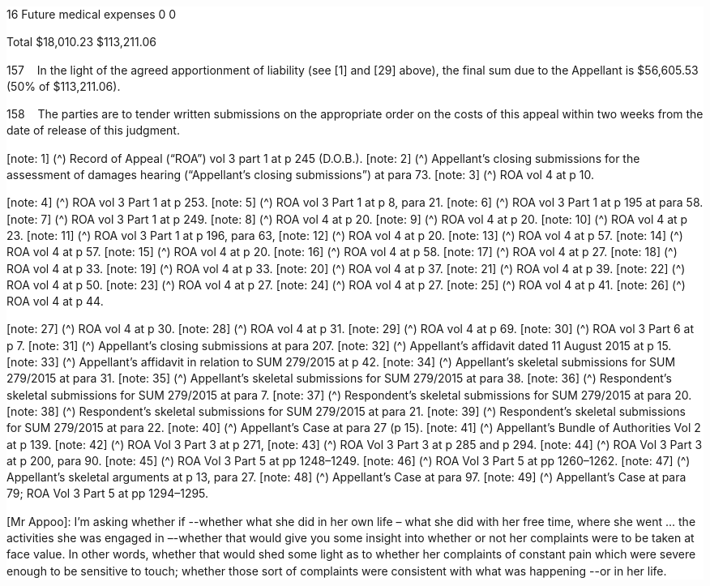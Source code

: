  16 Future medical expenses 0 0 

 Total $18,010.23 $113,211.06 

157    In the light of the agreed apportionment of liability (see [1] and [29] above), the final sum due to the Appellant is $56,605.53 (50% of $113,211.06). 

158    The parties are to tender written submissions on the appropriate order on the costs of this appeal within two weeks from the date of release of this judgment. 

[note: 1] (^) Record of Appeal (“ROA”) vol 3 part 1 at p 245 (D.O.B.). [note: 2] (^) Appellant’s closing submissions for the assessment of damages hearing (“Appellant’s closing submissions”) at para 73. [note: 3] (^) ROA vol 4 at p 10. 


[note: 4] (^) ROA vol 3 Part 1 at p 253. [note: 5] (^) ROA vol 3 Part 1 at p 8, para 21. [note: 6] (^) ROA vol 3 Part 1 at p 195 at para 58. [note: 7] (^) ROA vol 3 Part 1 at p 249. [note: 8] (^) ROA vol 4 at p 20. [note: 9] (^) ROA vol 4 at p 20. [note: 10] (^) ROA vol 4 at p 23. [note: 11] (^) ROA vol 3 Part 1 at p 196, para 63, [note: 12] (^) ROA vol 4 at p 20. [note: 13] (^) ROA vol 4 at p 57. [note: 14] (^) ROA vol 4 at p 57. [note: 15] (^) ROA vol 4 at p 20. [note: 16] (^) ROA vol 4 at p 58. [note: 17] (^) ROA vol 4 at p 27. [note: 18] (^) ROA vol 4 at p 33. [note: 19] (^) ROA vol 4 at p 33. [note: 20] (^) ROA vol 4 at p 37. [note: 21] (^) ROA vol 4 at p 39. [note: 22] (^) ROA vol 4 at p 50. [note: 23] (^) ROA vol 4 at p 27. [note: 24] (^) ROA vol 4 at p 27. [note: 25] (^) ROA vol 4 at p 41. [note: 26] (^) ROA vol 4 at p 44. 


[note: 27] (^) ROA vol 4 at p 30. [note: 28] (^) ROA vol 4 at p 31. [note: 29] (^) ROA vol 4 at p 69. [note: 30] (^) ROA vol 3 Part 6 at p 7. [note: 31] (^) Appellant’s closing submissions at para 207. [note: 32] (^) Appellant’s affidavit dated 11 August 2015 at p 15. [note: 33] (^) Appellant’s affidavit in relation to SUM 279/2015 at p 42. [note: 34] (^) Appellant’s skeletal submissions for SUM 279/2015 at para 31. [note: 35] (^) Appellant’s skeletal submissions for SUM 279/2015 at para 38. [note: 36] (^) Respondent’s skeletal submissions for SUM 279/2015 at para 7. [note: 37] (^) Respondent’s skeletal submissions for SUM 279/2015 at para 20. [note: 38] (^) Respondent’s skeletal submissions for SUM 279/2015 at para 21. [note: 39] (^) Respondent’s skeletal submissions for SUM 279/2015 at para 22. [note: 40] (^) Appellant’s Case at para 27 (p 15). [note: 41] (^) Appellant’s Bundle of Authorities Vol 2 at p 139. [note: 42] (^) ROA Vol 3 Part 3 at p 271, [note: 43] (^) ROA Vol 3 Part 3 at p 285 and p 294. [note: 44] (^) ROA Vol 3 Part 3 at p 200, para 90. [note: 45] (^) ROA Vol 3 Part 5 at pp 1248–1249. [note: 46] (^) ROA Vol 3 Part 5 at pp 1260–1262. [note: 47] (^) Appellant’s skeletal arguments at p 13, para 27. [note: 48] (^) Appellant’s Case at para 97. [note: 49] (^) Appellant’s Case at para 79; ROA Vol 3 Part 5 at pp 1294–1295. 




 [Mr Appoo]: I’m asking whether if --whether what she did in her own life – what she did with her free time, where she went ... the activities she was engaged in –-whether that would give you some insight into whether or not her complaints were to be taken at face value. In other words, whether that would shed some light as to whether her complaints of constant pain which were severe enough to be sensitive to touch; whether those sort of complaints were consistent with what was happening --or in her life. 